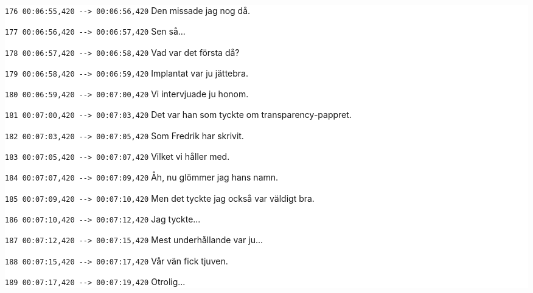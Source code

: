 
`176 00:06:55,420 --> 00:06:56,420`
Den missade jag nog då.



`177 00:06:56,420 --> 00:06:57,420`
Sen så...



`178 00:06:57,420 --> 00:06:58,420`
Vad var det första då?



`179 00:06:58,420 --> 00:06:59,420`
Implantat var ju jättebra.



`180 00:06:59,420 --> 00:07:00,420`
Vi intervjuade ju honom.



`181 00:07:00,420 --> 00:07:03,420`
Det var han som tyckte om transparency-pappret.



`182 00:07:03,420 --> 00:07:05,420`
Som Fredrik har skrivit.



`183 00:07:05,420 --> 00:07:07,420`
Vilket vi håller med.



`184 00:07:07,420 --> 00:07:09,420`
Åh, nu glömmer jag hans namn.



`185 00:07:09,420 --> 00:07:10,420`
Men det tyckte jag också var väldigt bra.



`186 00:07:10,420 --> 00:07:12,420`
Jag tyckte...



`187 00:07:12,420 --> 00:07:15,420`
Mest underhållande var ju...



`188 00:07:15,420 --> 00:07:17,420`
Vår vän fick tjuven.



`189 00:07:17,420 --> 00:07:19,420`
Otrolig...

